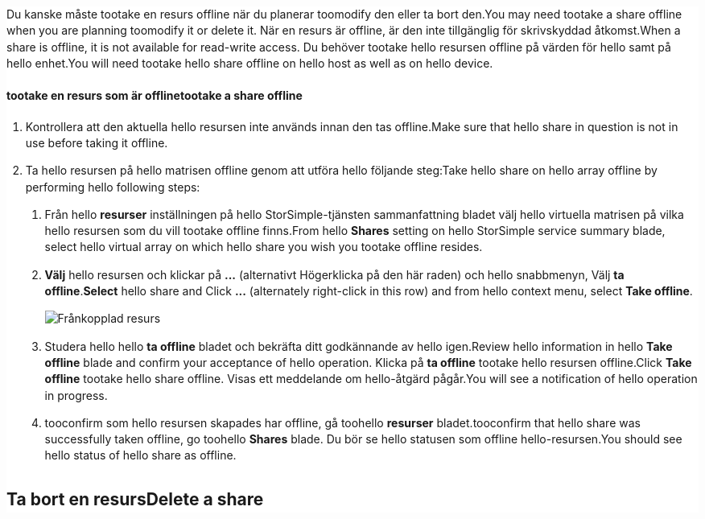 <span data-ttu-id="e90d9-179">Du kanske måste tootake en resurs offline när du planerar toomodify den eller ta bort den.</span><span class="sxs-lookup"><span data-stu-id="e90d9-179">You may need tootake a share offline when you are planning toomodify it or delete it.</span></span> <span data-ttu-id="e90d9-180">När en resurs är offline, är den inte tillgänglig för skrivskyddad åtkomst.</span><span class="sxs-lookup"><span data-stu-id="e90d9-180">When a share is offline, it is not available for read-write access.</span></span> <span data-ttu-id="e90d9-181">Du behöver tootake hello resursen offline på värden för hello samt på hello enhet.</span><span class="sxs-lookup"><span data-stu-id="e90d9-181">You will need tootake hello share offline on hello host as well as on hello device.</span></span>

#### <a name="tootake-a-share-offline"></a><span data-ttu-id="e90d9-182">tootake en resurs som är offline</span><span class="sxs-lookup"><span data-stu-id="e90d9-182">tootake a share offline</span></span>

1. <span data-ttu-id="e90d9-183">Kontrollera att den aktuella hello resursen inte används innan den tas offline.</span><span class="sxs-lookup"><span data-stu-id="e90d9-183">Make sure that hello share in question is not in use before taking it offline.</span></span>
2. <span data-ttu-id="e90d9-184">Ta hello resursen på hello matrisen offline genom att utföra hello följande steg:</span><span class="sxs-lookup"><span data-stu-id="e90d9-184">Take hello share on hello array offline by performing hello following steps:</span></span>
   
    1. <span data-ttu-id="e90d9-185">Från hello **resurser** inställningen på hello StorSimple-tjänsten sammanfattning bladet välj hello virtuella matrisen på vilka hello resursen som du vill tootake offline finns.</span><span class="sxs-lookup"><span data-stu-id="e90d9-185">From hello **Shares** setting on hello StorSimple service summary blade, select hello virtual array on which hello share you wish you tootake offline resides.</span></span>

    2. <span data-ttu-id="e90d9-186">**Välj** hello resursen och klickar på **...**  (alternativt Högerklicka på den här raden) och hello snabbmenyn, Välj **ta offline**.</span><span class="sxs-lookup"><span data-stu-id="e90d9-186">**Select** hello share and Click **...** (alternately right-click in this row) and from hello context menu, select **Take offline**.</span></span>
     
        ![Frånkopplad resurs](./media/storsimple-virtual-array-manage-shares/shares-offline.png)

    3. <span data-ttu-id="e90d9-188">Studera hello hello **ta offline** bladet och bekräfta ditt godkännande av hello igen.</span><span class="sxs-lookup"><span data-stu-id="e90d9-188">Review hello information in hello **Take offline** blade and confirm your acceptance of hello operation.</span></span> <span data-ttu-id="e90d9-189">Klicka på **ta offline** tootake hello resursen offline.</span><span class="sxs-lookup"><span data-stu-id="e90d9-189">Click **Take offline** tootake hello share offline.</span></span> <span data-ttu-id="e90d9-190">Visas ett meddelande om hello-åtgärd pågår.</span><span class="sxs-lookup"><span data-stu-id="e90d9-190">You will see a notification of hello operation in progress.</span></span>

    4. <span data-ttu-id="e90d9-191">tooconfirm som hello resursen skapades har offline, gå toohello **resurser** bladet.</span><span class="sxs-lookup"><span data-stu-id="e90d9-191">tooconfirm that hello share was successfully taken offline, go toohello **Shares** blade.</span></span> <span data-ttu-id="e90d9-192">Du bör se hello statusen som offline hello-resursen.</span><span class="sxs-lookup"><span data-stu-id="e90d9-192">You should see hello status of hello share as offline.</span></span>

## <a name="delete-a-share"></a><span data-ttu-id="e90d9-193">Ta bort en resurs</span><span class="sxs-lookup"><span data-stu-id="e90d9-193">Delete a share</span></span>
